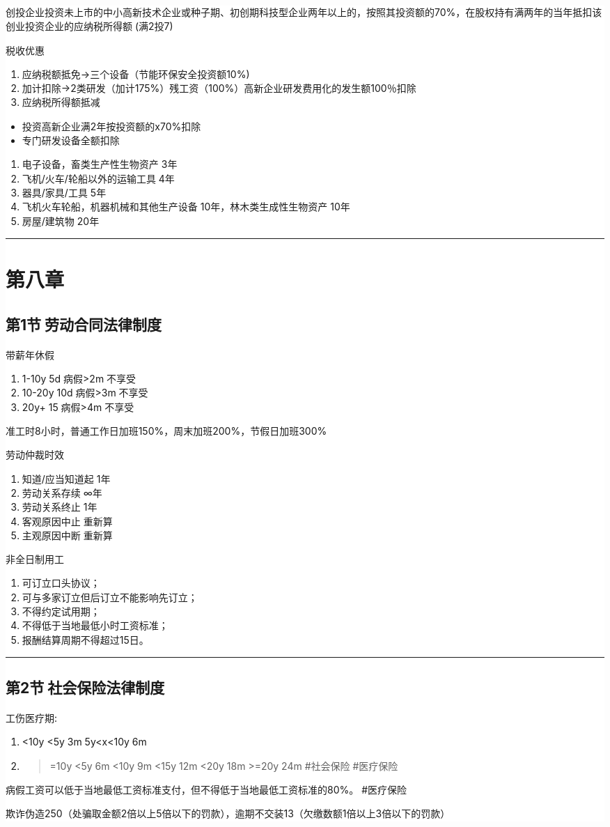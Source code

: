 创投企业投资未上市的中小高新技术企业或种子期、初创期科技型企业两年以上的，按照其投资额的70%，在股权持有满两年的当年抵扣该创业投资企业的应纳税所得额
(满2投7)


税收优惠
 1. 应纳税额抵免→三个设备（节能环保安全投资额10%) 
 2. 加计扣除→2类研发（加计175%）残工资（100%）高新企业研发费用化的发生额100％扣除
 3. 应纳税所得额抵减
  - 投资高新企业满2年按投资额的x70%扣除
  - 专门研发设备全额扣除

1. 电子设备，畜类生产性生物资产 3年
2. 飞机/火车/轮船以外的运输工具 4年
3. 器具/家具/工具 5年
4. 飞机火车轮船，机器机械和其他生产设备 10年，林木类生成性生物资产 10年
5. 房屋/建筑物 20年
<hr/>


# 第八章 
## 第1节 劳动合同法律制度

带薪年休假
 1. 1-10y 5d  病假>2m 不享受
 2. 10-20y 10d  病假>3m 不享受
 3. 20y+ 15  病假>4m 不享受

准工时8小时，普通工作日加班150%，周末加班200%，节假日加班300%

劳动仲裁时效
 1. 知道/应当知道起 1年
 2. 劳动关系存续 ∞年
 3. 劳动关系终止 1年
 4. 客观原因中止 重新算
 5. 主观原因中断 重新算

非全日制用工
 1. 可订立口头协议；
 2. 可与多家订立但后订立不能影响先订立；
 3. 不得约定试用期；
 4. 不得低于当地最低小时工资标准；
 5. 报酬结算周期不得超过15日。
<hr/>

## 第2节 社会保险法律制度 

工伤医疗期:  
 1. <10y   <5y 3m  5y<x<10y 6m
 2. >=10y   <5y 6m <10y 9m <15y 12m <20y 18m >=20y 24m #社会保险 #医疗保险 

病假工资可以低于当地最低工资标准支付，但不得低于当地最低工资标准的80%。 #医疗保险 

欺诈伪造250（处骗取金额2倍以上5倍以下的罚款），逾期不交装13（欠缴数额1倍以上3倍以下的罚款）

